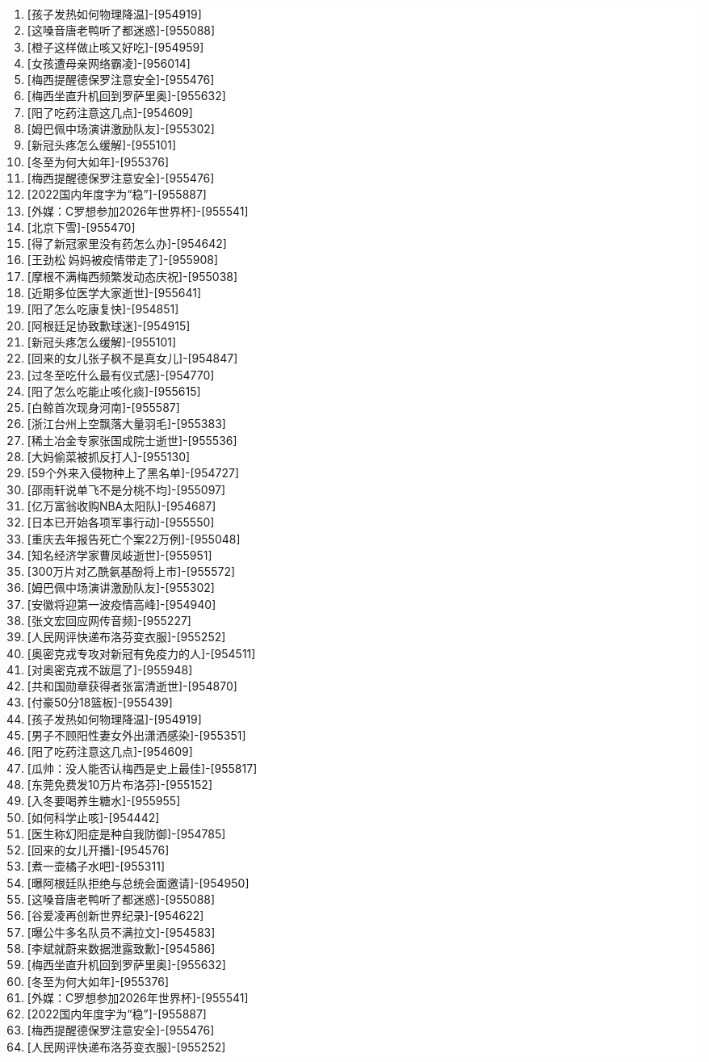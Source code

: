 1. [孩子发热如何物理降温]-[954919]
1. [这嗓音唐老鸭听了都迷惑]-[955088]
1. [橙子这样做止咳又好吃]-[954959]
1. [女孩遭母亲网络霸凌]-[956014]
1. [梅西提醒德保罗注意安全]-[955476]
1. [梅西坐直升机回到罗萨里奥]-[955632]
1. [阳了吃药注意这几点]-[954609]
1. [姆巴佩中场演讲激励队友]-[955302]
1. [新冠头疼怎么缓解]-[955101]
1. [冬至为何大如年]-[955376]
1. [梅西提醒德保罗注意安全]-[955476]
1. [2022国内年度字为“稳”]-[955887]
1. [外媒：C罗想参加2026年世界杯]-[955541]
1. [北京下雪]-[955470]
1. [得了新冠家里没有药怎么办]-[954642]
1. [王劲松 妈妈被疫情带走了]-[955908]
1. [摩根不满梅西频繁发动态庆祝]-[955038]
1. [近期多位医学大家逝世]-[955641]
1. [阳了怎么吃康复快]-[954851]
1. [阿根廷足协致歉球迷]-[954915]
1. [新冠头疼怎么缓解]-[955101]
1. [回来的女儿张子枫不是真女儿]-[954847]
1. [过冬至吃什么最有仪式感]-[954770]
1. [阳了怎么吃能止咳化痰]-[955615]
1. [白鲸首次现身河南]-[955587]
1. [浙江台州上空飘落大量羽毛]-[955383]
1. [稀土冶金专家张国成院士逝世]-[955536]
1. [大妈偷菜被抓反打人]-[955130]
1. [59个外来入侵物种上了黑名单]-[954727]
1. [邵雨轩说单飞不是分桃不均]-[955097]
1. [亿万富翁收购NBA太阳队]-[954687]
1. [日本已开始各项军事行动]-[955550]
1. [重庆去年报告死亡个案22万例]-[955048]
1. [知名经济学家曹凤岐逝世]-[955951]
1. [300万片对乙酰氨基酚将上市]-[955572]
1. [姆巴佩中场演讲激励队友]-[955302]
1. [安徽将迎第一波疫情高峰]-[954940]
1. [张文宏回应网传音频]-[955227]
1. [人民网评快递布洛芬变衣服]-[955252]
1. [奥密克戎专攻对新冠有免疫力的人]-[954511]
1. [对奥密克戎不跋扈了]-[955948]
1. [共和国勋章获得者张富清逝世]-[954870]
1. [付豪50分18篮板]-[955439]
1. [孩子发热如何物理降温]-[954919]
1. [男子不顾阳性妻女外出潇洒感染]-[955351]
1. [阳了吃药注意这几点]-[954609]
1. [瓜帅：没人能否认梅西是史上最佳]-[955817]
1. [东莞免费发10万片布洛芬]-[955152]
1. [入冬要喝养生糖水]-[955955]
1. [如何科学止咳]-[954442]
1. [医生称幻阳症是种自我防御]-[954785]
1. [回来的女儿开播]-[954576]
1. [煮一壶橘子水吧]-[955311]
1. [曝阿根廷队拒绝与总统会面邀请]-[954950]
1. [这嗓音唐老鸭听了都迷惑]-[955088]
1. [谷爱凌再创新世界纪录]-[954622]
1. [曝公牛多名队员不满拉文]-[954583]
1. [李斌就蔚来数据泄露致歉]-[954586]
1. [梅西坐直升机回到罗萨里奥]-[955632]
1. [冬至为何大如年]-[955376]
1. [外媒：C罗想参加2026年世界杯]-[955541]
1. [2022国内年度字为“稳”]-[955887]
1. [梅西提醒德保罗注意安全]-[955476]
1. [人民网评快递布洛芬变衣服]-[955252]